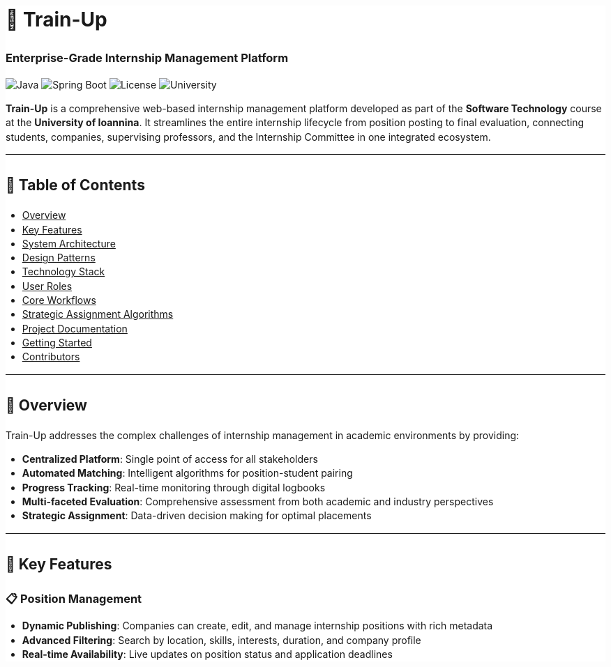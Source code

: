 # 🚂 Train-Up
### Enterprise-Grade Internship Management Platform

![Java](https://img.shields.io/badge/Java-11+-orange)
![Spring Boot](https://img.shields.io/badge/Spring%20Boot-2.7+-green)
![License](https://img.shields.io/badge/License-Academic-blue)
![University](https://img.shields.io/badge/University-Ioannina-purple)

**Train-Up** is a comprehensive web-based internship management platform developed as part of the **Software Technology** course at the **University of Ioannina**. It streamlines the entire internship lifecycle from position posting to final evaluation, connecting students, companies, supervising professors, and the Internship Committee in one integrated ecosystem.

---

## 📖 Table of Contents

- [Overview](#-overview)
- [Key Features](#-key-features)
- [System Architecture](#️-system-architecture)
- [Design Patterns](#-design-patterns)
- [Technology Stack](#-technology-stack)
- [User Roles](#-user-roles)
- [Core Workflows](#-core-workflows)
- [Strategic Assignment Algorithms](#-strategic-assignment-algorithms)
- [Project Documentation](#-project-documentation)
- [Getting Started](#-getting-started)
- [Contributors](#-contributors)

---

## 🎯 Overview

Train-Up addresses the complex challenges of internship management in academic environments by providing:

- **Centralized Platform**: Single point of access for all stakeholders
- **Automated Matching**: Intelligent algorithms for position-student pairing
- **Progress Tracking**: Real-time monitoring through digital logbooks
- **Multi-faceted Evaluation**: Comprehensive assessment from both academic and industry perspectives
- **Strategic Assignment**: Data-driven decision making for optimal placements

---

## 🚀 Key Features

### 📋 **Position Management**
- **Dynamic Publishing**: Companies can create, edit, and manage internship positions with rich metadata
- **Advanced Filtering**: Search by location, skills, interests, duration, and company profile
- **Real-time Availability**: Live updates on position status and application deadlines
